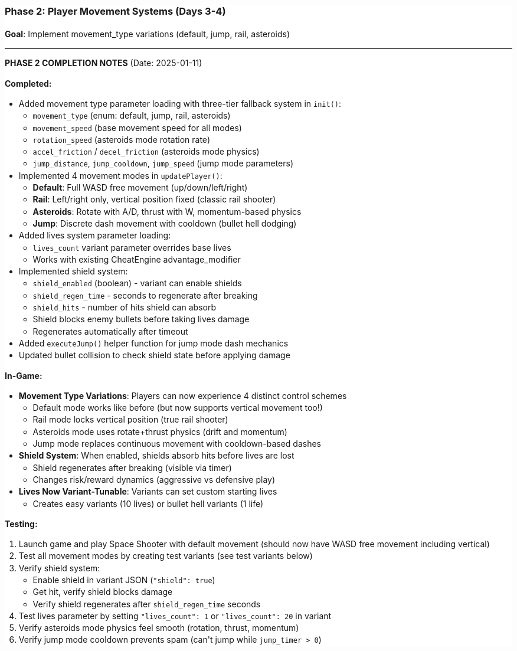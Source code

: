 
### Phase 2: Player Movement Systems (Days 3-4)
**Goal**: Implement movement_type variations (default, jump, rail, asteroids)

---
**PHASE 2 COMPLETION NOTES** (Date: 2025-01-11)

**Completed:**
- Added movement type parameter loading with three-tier fallback system in `init()`:
  - `movement_type` (enum: default, jump, rail, asteroids)
  - `movement_speed` (base movement speed for all modes)
  - `rotation_speed` (asteroids mode rotation rate)
  - `accel_friction` / `decel_friction` (asteroids mode physics)
  - `jump_distance`, `jump_cooldown`, `jump_speed` (jump mode parameters)
- Implemented 4 movement modes in `updatePlayer()`:
  - **Default**: Full WASD free movement (up/down/left/right)
  - **Rail**: Left/right only, vertical position fixed (classic rail shooter)
  - **Asteroids**: Rotate with A/D, thrust with W, momentum-based physics
  - **Jump**: Discrete dash movement with cooldown (bullet hell dodging)
- Added lives system parameter loading:
  - `lives_count` variant parameter overrides base lives
  - Works with existing CheatEngine advantage_modifier
- Implemented shield system:
  - `shield_enabled` (boolean) - variant can enable shields
  - `shield_regen_time` - seconds to regenerate after breaking
  - `shield_hits` - number of hits shield can absorb
  - Shield blocks enemy bullets before taking lives damage
  - Regenerates automatically after timeout
- Added `executeJump()` helper function for jump mode dash mechanics
- Updated bullet collision to check shield state before applying damage

**In-Game:**
- **Movement Type Variations**: Players can now experience 4 distinct control schemes
  - Default mode works like before (but now supports vertical movement too!)
  - Rail mode locks vertical position (true rail shooter)
  - Asteroids mode uses rotate+thrust physics (drift and momentum)
  - Jump mode replaces continuous movement with cooldown-based dashes
- **Shield System**: When enabled, shields absorb hits before lives are lost
  - Shield regenerates after breaking (visible via timer)
  - Changes risk/reward dynamics (aggressive vs defensive play)
- **Lives Now Variant-Tunable**: Variants can set custom starting lives
  - Creates easy variants (10 lives) or bullet hell variants (1 life)

**Testing:**
1. Launch game and play Space Shooter with default movement (should now have WASD free movement including vertical)
2. Test all movement modes by creating test variants (see test variants below)
3. Verify shield system:
   - Enable shield in variant JSON (`"shield": true`)
   - Get hit, verify shield blocks damage
   - Verify shield regenerates after `shield_regen_time` seconds
4. Test lives parameter by setting `"lives_count": 1` or `"lives_count": 20` in variant
5. Verify asteroids mode physics feel smooth (rotation, thrust, momentum)
6. Verify jump mode cooldown prevents spam (can't jump while `jump_timer > 0`)
